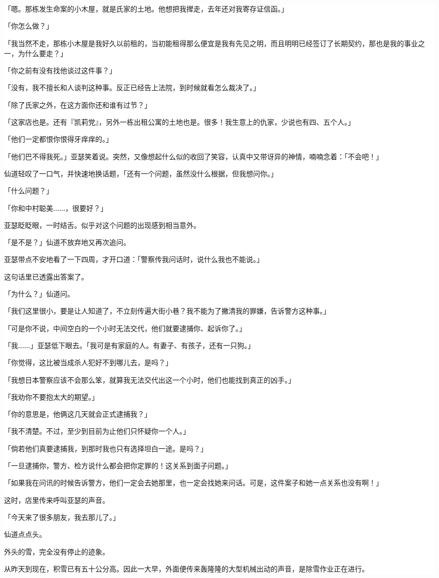 「嗯。那栋发生命案的小木屋，就是氏家的土地。他想把我撵走，去年还对我寄存证信函。」

「你怎么做？」

「我当然不走，那栋小木屋是我好久以前租的，当初能租得那么便宜是我有先见之明，而且明明已经签订了长期契约，那也是我的事业之一，为什么要走？」

「你之前有没有找他谈过这件事？」

「没有，我不擅长和人谈判这种事。反正已经告上法院，到时候就看怎么裁决了。」

「除了氏家之外，在这方面你还和谁有过节？」

「这家店也是。还有『凯莉党』，另外一栋出租公寓的土地也是。很多！我生意上的仇家，少说也有四、五个人。」

「他们一定都恨你恨得牙痒痒的。」

「他们巴不得我死。」亚瑟笑着说。突然，又像想起什么似的收回了笑容，认真中又带讶异的神情，喃喃念着：「不会吧！」

仙道轻叹了一口气，并快速地换话题，「还有一个问题，虽然没什么根据，但我想问你。」

「什么问题？」

「你和中村聪美……，很要好？」

亚瑟眨眨眼，一时结舌。似乎对这个问题的出现感到相当意外。

「是不是？」仙道不放弃地又再次追问。

亚瑟带点不安地看了一下四周，才开口道：「警察传我问话时，说什么我也不能说。」

这句话里已透露出答案了。

「为什么？」仙道问。

「我们这里很小，要是让人知道了，不立刻传遍大街小巷？我不能为了撇清我的罪嫌，告诉警方这种事。」

「可是你不说，中间空白的一个小时无法交代，他们就要逮捕你、起诉你了。」

「我……」亚瑟低下眼去。「我可是有家庭的人。有妻子、有孩子，还有一只狗。」

「你觉得，这比被当成杀人犯好不到哪儿去，是吗？」

「我想日本警察应该不会那么笨，就算我无法交代出这一个小时，他们也能找到真正的凶手。」

「我劝你不要抱太大的期望。」

「你的意思是，他俩这几天就会正式逮捕我？」

「我不清楚。不过，至少到目前为止他们只怀疑你一个人。」

「倘若他们真要逮捕我，到那时我也只有选择坦白一途。是吗？」

「一旦逮捕你，警方、检方说什么都会把你定罪的！这关系到面子问题。」

「如果我在问讯的时候告诉警方，他们一定会去她那里，也一定会找她来问话。可是，这件案子和她一点关系也没有啊！」

这时，店里传来呼叫亚瑟的声音。

「今天来了很多朋友，我去那儿了。」

仙道点点头。

外头的雪，完全没有停止的迹象。

从昨天到现在，积雪已有五十公分高。因此一大早，外面便传来轰隆隆的大型机械出动的声音，是除雪作业正在进行。
